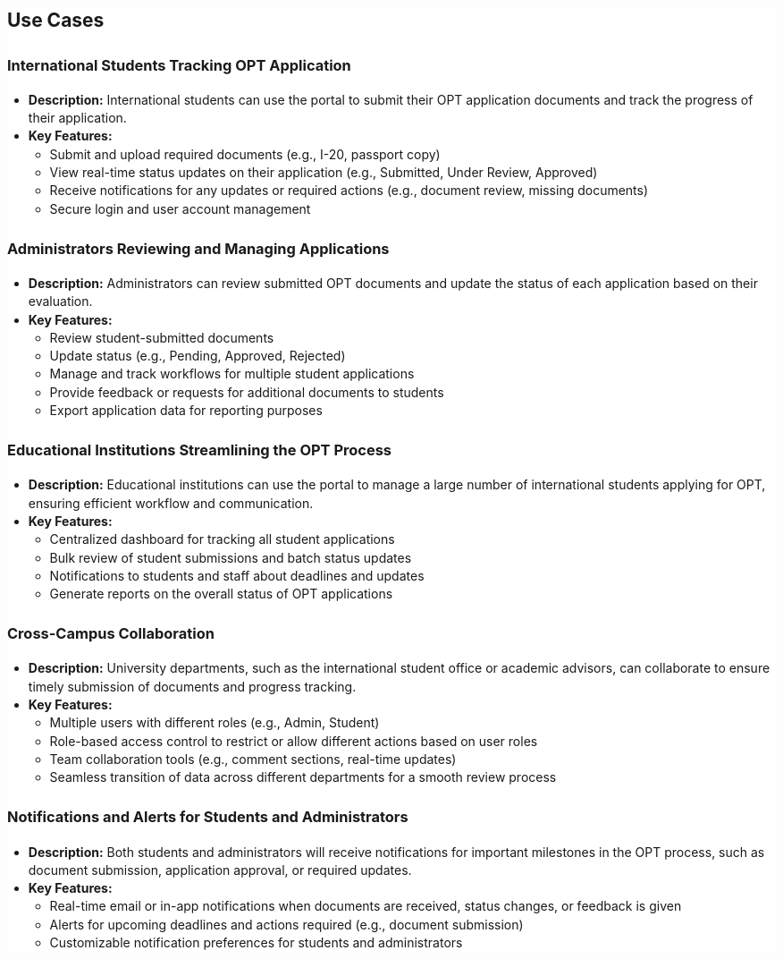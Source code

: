 ## Use Cases

### **International Students Tracking OPT Application**
- **Description:** International students can use the portal to submit their OPT application documents and track the progress of their application.
- **Key Features:**
  - Submit and upload required documents (e.g., I-20, passport copy)
  - View real-time status updates on their application (e.g., Submitted, Under Review, Approved)
  - Receive notifications for any updates or required actions (e.g., document review, missing documents)
  - Secure login and user account management

### **Administrators Reviewing and Managing Applications**
- **Description:** Administrators can review submitted OPT documents and update the status of each application based on their evaluation.
- **Key Features:**
  - Review student-submitted documents
  - Update status (e.g., Pending, Approved, Rejected)
  - Manage and track workflows for multiple student applications
  - Provide feedback or requests for additional documents to students
  - Export application data for reporting purposes

###  **Educational Institutions Streamlining the OPT Process**
- **Description:** Educational institutions can use the portal to manage a large number of international students applying for OPT, ensuring efficient workflow and communication.
- **Key Features:**
  - Centralized dashboard for tracking all student applications
  - Bulk review of student submissions and batch status updates
  - Notifications to students and staff about deadlines and updates
  - Generate reports on the overall status of OPT applications

### **Cross-Campus Collaboration**
- **Description:** University departments, such as the international student office or academic advisors, can collaborate to ensure timely submission of documents and progress tracking.
- **Key Features:**
  - Multiple users with different roles (e.g., Admin, Student)
  - Role-based access control to restrict or allow different actions based on user roles
  - Team collaboration tools (e.g., comment sections, real-time updates)
  - Seamless transition of data across different departments for a smooth review process

### **Notifications and Alerts for Students and Administrators**
- **Description:** Both students and administrators will receive notifications for important milestones in the OPT process, such as document submission, application approval, or required updates.
- **Key Features:**
  - Real-time email or in-app notifications when documents are received, status changes, or feedback is given
  - Alerts for upcoming deadlines and actions required (e.g., document submission)
  - Customizable notification preferences for students and administrators
